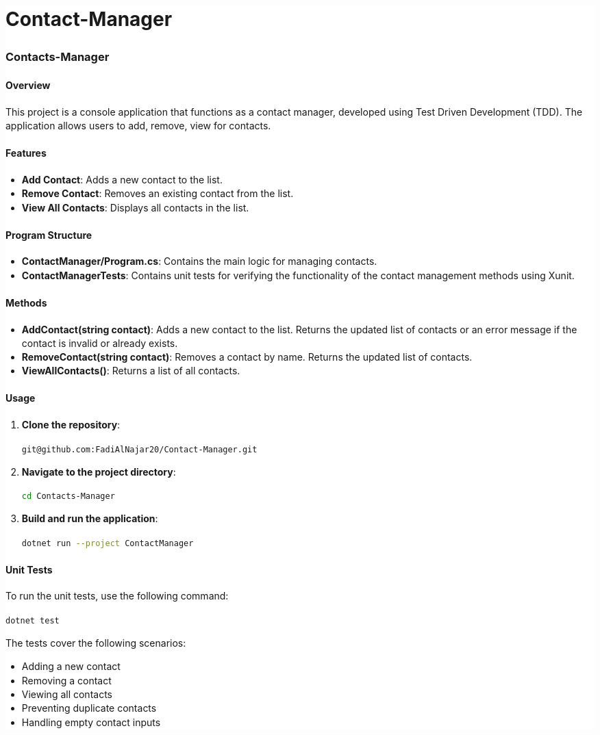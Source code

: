 # Contact-Manager

### Contacts-Manager

#### Overview
This project is a console application that functions as a contact manager, developed using Test Driven Development (TDD). The application allows users to add, remove, view for contacts.

#### Features
- **Add Contact**: Adds a new contact to the list.
- **Remove Contact**: Removes an existing contact from the list.
- **View All Contacts**: Displays all contacts in the list.

#### Program Structure
- **ContactManager/Program.cs**: Contains the main logic for managing contacts.
- **ContactManagerTests**: Contains unit tests for verifying the functionality of the contact management methods using Xunit.

#### Methods
- **AddContact(string contact)**: Adds a new contact to the list. Returns the updated list of contacts or an error message if the contact is invalid or already exists.
- **RemoveContact(string contact)**: Removes a contact by name. Returns the updated list of contacts.
- **ViewAllContacts()**: Returns a list of all contacts.

#### Usage
1. **Clone the repository**:
    ```sh
    git@github.com:FadiAlNajar20/Contact-Manager.git
    ```
2. **Navigate to the project directory**:
    ```sh
    cd Contacts-Manager
    ```
3. **Build and run the application**:
    ```sh
    dotnet run --project ContactManager
    ```

#### Unit Tests
To run the unit tests, use the following command:
```sh
dotnet test
```

The tests cover the following scenarios:
- Adding a new contact
- Removing a contact
- Viewing all contacts
- Preventing duplicate contacts
- Handling empty contact inputs
